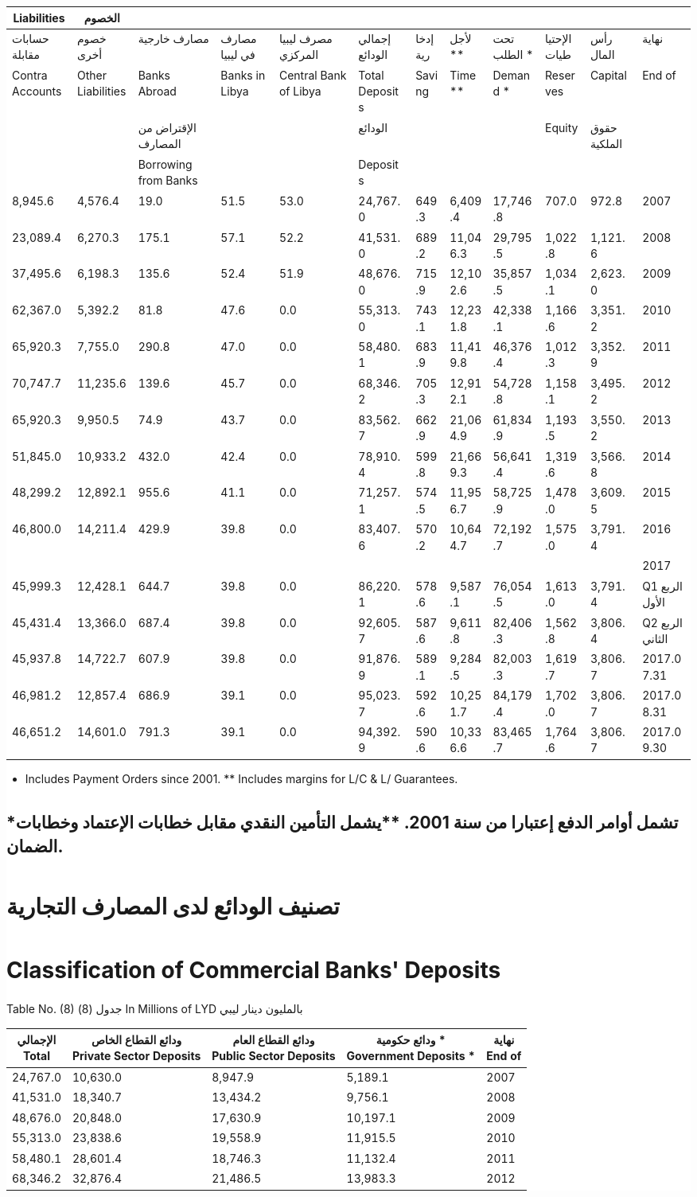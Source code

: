 | Liabilities | الخصوم | | | | | | | | | | |
|-------------|--------|---|---|---|---|---|---|---|---|---|---|
| حسابات مقابلة | خصوم أخرى | مصارف خارجية | مصارف في ليبيا | مصرف ليبيا المركزي | إجمالي الودائع | إدخارية | لأجل ** | تحت الطلب * | الإحتياطيات | رأس المال | نهاية |
| Contra Accounts | Other Liabilities | Banks Abroad | Banks in Libya | Central Bank of Libya | Total Deposits | Saving | Time ** | Demand * | Reserves | Capital | End of |
| | | الإقتراض من المصارف | | | الودائع | | | | Equity | حقوق الملكية | |
| | | Borrowing from Banks | | | Deposits | | | | | | |
| 8,945.6 | 4,576.4 | 19.0 | 51.5 | 53.0 | 24,767.0 | 649.3 | 6,409.4 | 17,746.8 | 707.0 | 972.8 | 2007 |
| 23,089.4 | 6,270.3 | 175.1 | 57.1 | 52.2 | 41,531.0 | 689.2 | 11,046.3 | 29,795.5 | 1,022.8 | 1,121.6 | 2008 |
| 37,495.6 | 6,198.3 | 135.6 | 52.4 | 51.9 | 48,676.0 | 715.9 | 12,102.6 | 35,857.5 | 1,034.1 | 2,623.0 | 2009 |
| 62,367.0 | 5,392.2 | 81.8 | 47.6 | 0.0 | 55,313.0 | 743.1 | 12,231.8 | 42,338.1 | 1,166.6 | 3,351.2 | 2010 |
| 65,920.3 | 7,755.0 | 290.8 | 47.0 | 0.0 | 58,480.1 | 683.9 | 11,419.8 | 46,376.4 | 1,012.3 | 3,352.9 | 2011 |
| 70,747.7 | 11,235.6 | 139.6 | 45.7 | 0.0 | 68,346.2 | 705.3 | 12,912.1 | 54,728.8 | 1,158.1 | 3,495.2 | 2012 |
| 65,920.3 | 9,950.5 | 74.9 | 43.7 | 0.0 | 83,562.7 | 662.9 | 21,064.9 | 61,834.9 | 1,193.5 | 3,550.2 | 2013 |
| 51,845.0 | 10,933.2 | 432.0 | 42.4 | 0.0 | 78,910.4 | 599.8 | 21,669.3 | 56,641.4 | 1,319.6 | 3,566.8 | 2014 |
| 48,299.2 | 12,892.1 | 955.6 | 41.1 | 0.0 | 71,257.1 | 574.5 | 11,956.7 | 58,725.9 | 1,478.0 | 3,609.5 | 2015 |
| 46,800.0 | 14,211.4 | 429.9 | 39.8 | 0.0 | 83,407.6 | 570.2 | 10,644.7 | 72,192.7 | 1,575.0 | 3,791.4 | 2016 |
| | | | | | | | | | | | 2017 |
| 45,999.3 | 12,428.1 | 644.7 | 39.8 | 0.0 | 86,220.1 | 578.6 | 9,587.1 | 76,054.5 | 1,613.0 | 3,791.4 | Q1 الربع الأول |
| 45,431.4 | 13,366.0 | 687.4 | 39.8 | 0.0 | 92,605.7 | 587.6 | 9,611.8 | 82,406.3 | 1,562.8 | 3,806.4 | Q2 الربع الثاني |
| 45,937.8 | 14,722.7 | 607.9 | 39.8 | 0.0 | 91,876.9 | 589.1 | 9,284.5 | 82,003.3 | 1,619.7 | 3,806.7 | 2017.07.31 |
| 46,981.2 | 12,857.4 | 686.9 | 39.1 | 0.0 | 95,023.7 | 592.6 | 10,251.7 | 84,179.4 | 1,702.0 | 3,806.7 | 2017.08.31 |
| 46,651.2 | 14,601.0 | 791.3 | 39.1 | 0.0 | 94,392.9 | 590.6 | 10,336.6 | 83,465.7 | 1,764.6 | 3,806.7 | 2017.09.30 |

* Includes Payment Orders since 2001.
** Includes margins for L/C & L/ Guarantees.

*تشمل أوامر الدفع إعتبارا من سنة 2001.
**يشمل التأمين النقدي مقابل خطابات الإعتماد وخطابات الضمان.
---
# تصنيف الودائع لدى المصارف التجارية
# Classification of Commercial Banks' Deposits

Table No. (8)                                                                  جدول (8)
In Millions of LYD                                                      بالمليون دينار ليبي

| الإجمالي<br>Total | ودائع القطاع الخاص<br>Private Sector Deposits | ودائع القطاع العام<br>Public Sector Deposits | ودائع حكومية *<br>Government Deposits * | نهاية<br>End of |
|-------------------|------------------------------------------------|----------------------------------------------|----------------------------------------|-------------------|
| 24,767.0          | 10,630.0                                        | 8,947.9                                      | 5,189.1                                | 2007              |
| 41,531.0          | 18,340.7                                        | 13,434.2                                     | 9,756.1                                | 2008              |
| 48,676.0          | 20,848.0                                        | 17,630.9                                     | 10,197.1                               | 2009              |
| 55,313.0          | 23,838.6                                        | 19,558.9                                     | 11,915.5                               | 2010              |
| 58,480.1          | 28,601.4                                        | 18,746.3                                     | 11,132.4                               | 2011              |
| 68,346.2          | 32,876.4                                        | 21,486.5                                     | 13,983.3                               | 2012              |